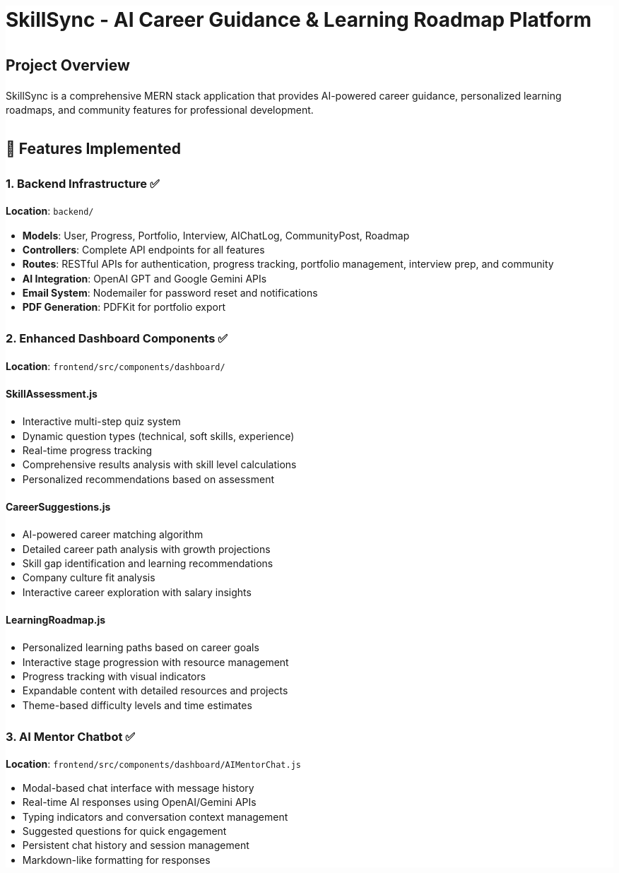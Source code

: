 # SkillSync - AI Career Guidance & Learning Roadmap Platform

## Project Overview
SkillSync is a comprehensive MERN stack application that provides AI-powered career guidance, personalized learning roadmaps, and community features for professional development.

## 🚀 Features Implemented

### 1. Backend Infrastructure ✅
**Location**: `backend/`
- **Models**: User, Progress, Portfolio, Interview, AIChatLog, CommunityPost, Roadmap
- **Controllers**: Complete API endpoints for all features
- **Routes**: RESTful APIs for authentication, progress tracking, portfolio management, interview prep, and community
- **AI Integration**: OpenAI GPT and Google Gemini APIs
- **Email System**: Nodemailer for password reset and notifications
- **PDF Generation**: PDFKit for portfolio export

### 2. Enhanced Dashboard Components ✅
**Location**: `frontend/src/components/dashboard/`

#### SkillAssessment.js
- Interactive multi-step quiz system
- Dynamic question types (technical, soft skills, experience)
- Real-time progress tracking
- Comprehensive results analysis with skill level calculations
- Personalized recommendations based on assessment

#### CareerSuggestions.js
- AI-powered career matching algorithm
- Detailed career path analysis with growth projections
- Skill gap identification and learning recommendations
- Company culture fit analysis
- Interactive career exploration with salary insights

#### LearningRoadmap.js
- Personalized learning paths based on career goals
- Interactive stage progression with resource management
- Progress tracking with visual indicators
- Expandable content with detailed resources and projects
- Theme-based difficulty levels and time estimates

### 3. AI Mentor Chatbot ✅
**Location**: `frontend/src/components/dashboard/AIMentorChat.js`
- Modal-based chat interface with message history
- Real-time AI responses using OpenAI/Gemini APIs
- Typing indicators and conversation context management
- Suggested questions for quick engagement
- Persistent chat history and session management
- Markdown-like formatting for responses
